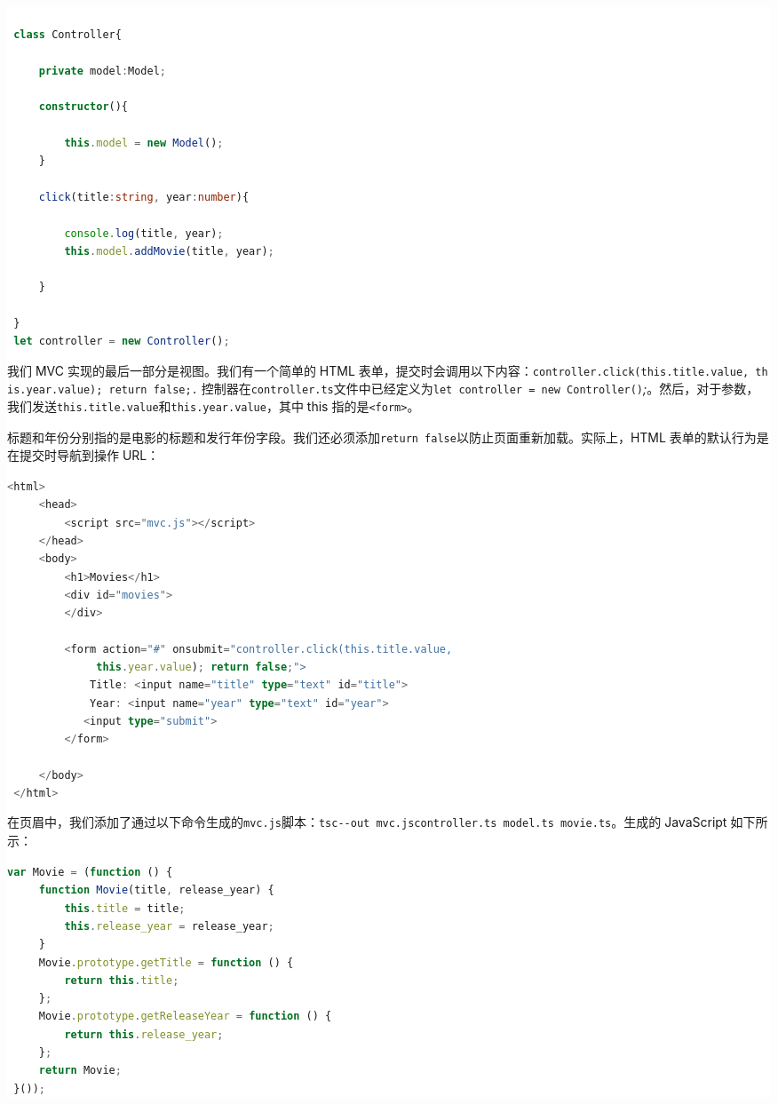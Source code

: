 ```ts

 class Controller{

     private model:Model;

     constructor(){

         this.model = new Model();
     }

     click(title:string, year:number){

         console.log(title, year);
         this.model.addMovie(title, year);

     }

 }
 let controller = new Controller();

```

我们 MVC 实现的最后一部分是视图。我们有一个简单的 HTML 表单，提交时会调用以下内容：`controller.click(this.title.value, this.year.value); return false;.` 控制器在`controller.ts`文件中已经定义为`let controller = new Controller()`*;*。然后，对于参数，我们发送`this.title.value`和`this.year.value`，其中 this 指的是`<form>`。

标题和年份分别指的是电影的标题和发行年份字段。我们还必须添加`return false`以防止页面重新加载。实际上，HTML 表单的默认行为是在提交时导航到操作 URL：

```ts
<html>
     <head>
         <script src="mvc.js"></script>
     </head>
     <body>
         <h1>Movies</h1>
         <div id="movies">
         </div>

         <form action="#" onsubmit="controller.click(this.title.value,
              this.year.value); return false;">
             Title: <input name="title" type="text" id="title">
             Year: <input name="year" type="text" id="year">
            <input type="submit">
         </form>

     </body>
 </html>

```

在页眉中，我们添加了通过以下命令生成的`mvc.js`脚本：`tsc--out mvc.jscontroller.ts model.ts movie.ts`。生成的 JavaScript 如下所示：

```ts
var Movie = (function () {
     function Movie(title, release_year) {
         this.title = title;
         this.release_year = release_year;
     }
     Movie.prototype.getTitle = function () {
         return this.title;
     };
     Movie.prototype.getReleaseYear = function () {
         return this.release_year;
     };
     return Movie;
 }());
```